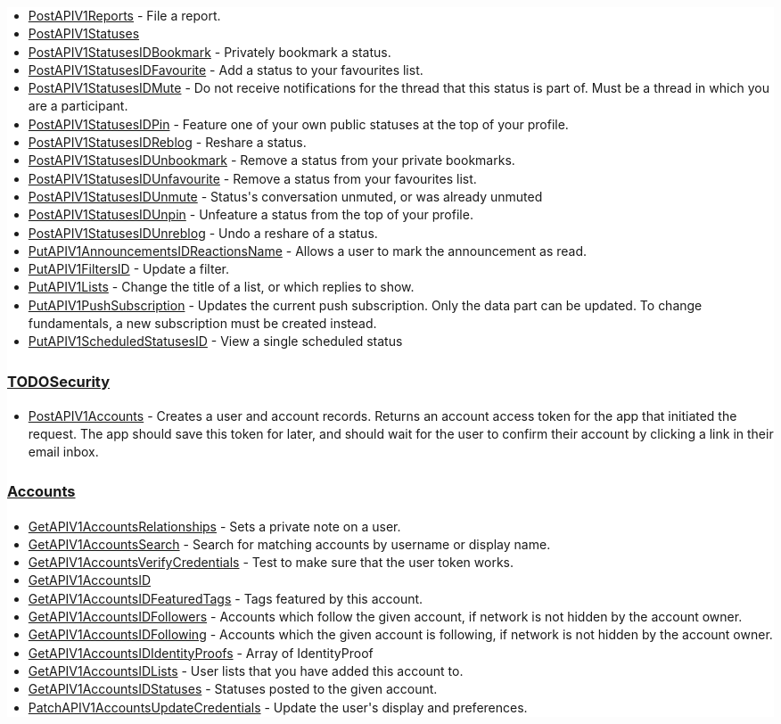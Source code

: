 * [PostAPIV1Reports](docs/sdk/README.md#postapiv1reports) - File a report.
* [PostAPIV1Statuses](docs/sdk/README.md#postapiv1statuses)
* [PostAPIV1StatusesIDBookmark](docs/sdk/README.md#postapiv1statusesidbookmark) - Privately bookmark a status.
* [PostAPIV1StatusesIDFavourite](docs/sdk/README.md#postapiv1statusesidfavourite) - Add a status to your favourites list.
* [PostAPIV1StatusesIDMute](docs/sdk/README.md#postapiv1statusesidmute) - Do not receive notifications for the thread that this status is part of. Must be a thread in which you are a participant.
* [PostAPIV1StatusesIDPin](docs/sdk/README.md#postapiv1statusesidpin) - Feature one of your own public statuses at the top of your profile.
* [PostAPIV1StatusesIDReblog](docs/sdk/README.md#postapiv1statusesidreblog) - Reshare a status.
* [PostAPIV1StatusesIDUnbookmark](docs/sdk/README.md#postapiv1statusesidunbookmark) - Remove a status from your private bookmarks.
* [PostAPIV1StatusesIDUnfavourite](docs/sdk/README.md#postapiv1statusesidunfavourite) - Remove a status from your favourites list.
* [PostAPIV1StatusesIDUnmute](docs/sdk/README.md#postapiv1statusesidunmute) - Status's conversation unmuted, or was already unmuted
* [PostAPIV1StatusesIDUnpin](docs/sdk/README.md#postapiv1statusesidunpin) - Unfeature a status from the top of your profile.
* [PostAPIV1StatusesIDUnreblog](docs/sdk/README.md#postapiv1statusesidunreblog) - Undo a reshare of a status.
* [PutAPIV1AnnouncementsIDReactionsName](docs/sdk/README.md#putapiv1announcementsidreactionsname) - Allows a user to mark the announcement as read.
* [PutAPIV1FiltersID](docs/sdk/README.md#putapiv1filtersid) - Update a filter.
* [PutAPIV1Lists](docs/sdk/README.md#putapiv1lists) - Change the title of a list, or which replies to show.
* [PutAPIV1PushSubscription](docs/sdk/README.md#putapiv1pushsubscription) - Updates the current push subscription. Only the data part can be updated. To change fundamentals, a new subscription must be created instead.
* [PutAPIV1ScheduledStatusesID](docs/sdk/README.md#putapiv1scheduledstatusesid) - View a single scheduled status

### [TODOSecurity](docs/todosecurity/README.md)

* [PostAPIV1Accounts](docs/todosecurity/README.md#postapiv1accounts) - Creates a user and account records. Returns an account access token for the app that initiated the request. The app should save this token for later, and should wait for the user to confirm their account by clicking a link in their email inbox.

### [Accounts](docs/accounts/README.md)

* [GetAPIV1AccountsRelationships](docs/accounts/README.md#getapiv1accountsrelationships) - Sets a private note on a user.
* [GetAPIV1AccountsSearch](docs/accounts/README.md#getapiv1accountssearch) - Search for matching accounts by username or display name.
* [GetAPIV1AccountsVerifyCredentials](docs/accounts/README.md#getapiv1accountsverifycredentials) - Test to make sure that the user token works.
* [GetAPIV1AccountsID](docs/accounts/README.md#getapiv1accountsid)
* [GetAPIV1AccountsIDFeaturedTags](docs/accounts/README.md#getapiv1accountsidfeaturedtags) - Tags featured by this account.
* [GetAPIV1AccountsIDFollowers](docs/accounts/README.md#getapiv1accountsidfollowers) - Accounts which follow the given account, if network is not hidden by the account owner.
* [GetAPIV1AccountsIDFollowing](docs/accounts/README.md#getapiv1accountsidfollowing) - Accounts which the given account is following, if network is not hidden by the account owner.
* [GetAPIV1AccountsIDIdentityProofs](docs/accounts/README.md#getapiv1accountsididentityproofs) - Array of IdentityProof
* [GetAPIV1AccountsIDLists](docs/accounts/README.md#getapiv1accountsidlists) - User lists that you have added this account to.
* [GetAPIV1AccountsIDStatuses](docs/accounts/README.md#getapiv1accountsidstatuses) - Statuses posted to the given account.
* [PatchAPIV1AccountsUpdateCredentials](docs/accounts/README.md#patchapiv1accountsupdatecredentials) - Update the user's display and preferences.